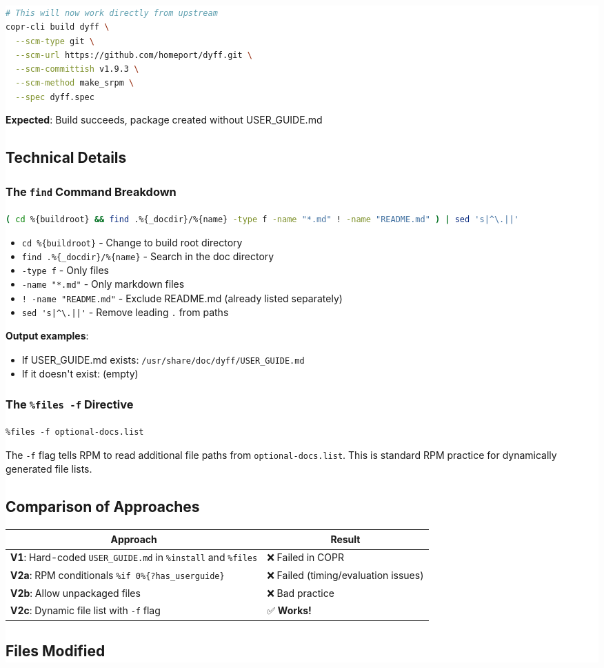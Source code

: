 ```bash
# This will now work directly from upstream
copr-cli build dyff \
  --scm-type git \
  --scm-url https://github.com/homeport/dyff.git \
  --scm-committish v1.9.3 \
  --scm-method make_srpm \
  --spec dyff.spec
```

**Expected**: Build succeeds, package created without USER_GUIDE.md

## Technical Details

### The `find` Command Breakdown

```bash
( cd %{buildroot} && find .%{_docdir}/%{name} -type f -name "*.md" ! -name "README.md" ) | sed 's|^\.||'
```

- `cd %{buildroot}` - Change to build root directory
- `find .%{_docdir}/%{name}` - Search in the doc directory
- `-type f` - Only files
- `-name "*.md"` - Only markdown files
- `! -name "README.md"` - Exclude README.md (already listed separately)
- `sed 's|^\.||'` - Remove leading `.` from paths

**Output examples**:
- If USER_GUIDE.md exists: `/usr/share/doc/dyff/USER_GUIDE.md`
- If it doesn't exist: (empty)

### The `%files -f` Directive

```spec
%files -f optional-docs.list
```

The `-f` flag tells RPM to read additional file paths from `optional-docs.list`. This is standard RPM practice for dynamically generated file lists.

## Comparison of Approaches

| Approach | Result |
|----------|--------|
| **V1**: Hard-coded `USER_GUIDE.md` in `%install` and `%files` | ❌ Failed in COPR |
| **V2a**: RPM conditionals `%if 0%{?has_userguide}` | ❌ Failed (timing/evaluation issues) |
| **V2b**: Allow unpackaged files | ❌ Bad practice |
| **V2c**: Dynamic file list with `-f` flag | ✅ **Works!** |

## Files Modified

